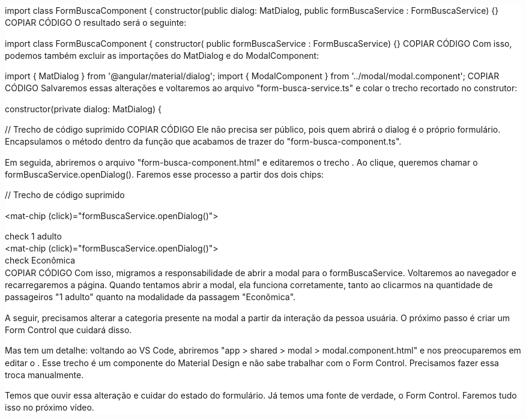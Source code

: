 import class FormBuscaComponent {
    constructor(public dialog: MatDialog,
        public formBuscaService : FormBuscaService) {}
COPIAR CÓDIGO
O resultado será o seguinte:

import class FormBuscaComponent {
    constructor(
        public formBuscaService : FormBuscaService) {}
COPIAR CÓDIGO
Com isso, podemos também excluir as importações do MatDialog e do ModalComponent:

import { MatDialog } from '@angular/material/dialog';
import { ModalComponent } from '../modal/modal.component';
COPIAR CÓDIGO
Salvaremos essas alterações e voltaremos ao arquivo "form-busca-service.ts" e colar o trecho recortado no construtor:

constructor(private dialog: MatDialog) {

// Trecho de código suprimido
COPIAR CÓDIGO
Ele não precisa ser público, pois quem abrirá o dialog é o próprio formulário. Encapsulamos o método dentro da função que acabamos de trazer do "form-busca-component.ts".

Em seguida, abriremos o arquivo "form-busca-component.html" e editaremos o trecho <mat-chip>. Ao clique, queremos chamar o formBuscaService.openDialog(). Faremos esse processo a partir dos dois chips:

// Trecho de código suprimido

<mat-chip (click)="formBuscaService.openDialog()">
    <div class="inner">
        <mat-icon>check</mat-icon> 1 adulto
    </div>
</mat-chip>
<mat-chip (click)="formBuscaService.openDialog()">
    <div class="inner">
        <mat-icon>check</mat-icon> Econômica
    </div>
</mat-chip>
COPIAR CÓDIGO
Com isso, migramos a responsabilidade de abrir a modal para o formBuscaService. Voltaremos ao navegador e recarregaremos a página. Quando tentamos abrir a modal, ela funciona corretamente, tanto ao clicarmos na quantidade de passageiros "1 adulto" quanto na modalidade da passagem "Econômica".

A seguir, precisamos alterar a categoria presente na modal a partir da interação da pessoa usuária. O próximo passo é criar um Form Control que cuidará disso.

Mas tem um detalhe: voltando ao VS Code, abriremos "app > shared > modal > modal.component.html" e nos preocuparemos em editar o <mat-chip-listbox>. Esse trecho é um componente do Material Design e não sabe trabalhar com o Form Control. Precisamos fazer essa troca manualmente.

Temos que ouvir essa alteração e cuidar do estado do formulário. Já temos uma fonte de verdade, o Form Control. Faremos tudo isso no próximo vídeo.
